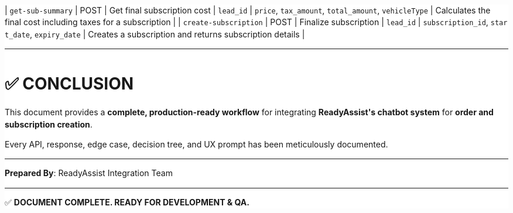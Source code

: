 | `get-sub-summary` | POST | Get final subscription cost | `lead_id` | `price`, `tax_amount`, `total_amount`, `vehicleType` | Calculates the final cost including taxes for a subscription |
| `create-subscription` | POST | Finalize subscription | `lead_id` | `subscription_id`, `start_date`, `expiry_date` | Creates a subscription and returns subscription details |

---

# ✅ **CONCLUSION**

This document provides a **complete, production-ready workflow** for integrating **ReadyAssist's chatbot system** for **order and subscription creation**.

Every API, response, edge case, decision tree, and UX prompt has been meticulously documented.


---

**Prepared By**: ReadyAssist Integration Team  

---

✅ **DOCUMENT COMPLETE. READY FOR DEVELOPMENT & QA.**

